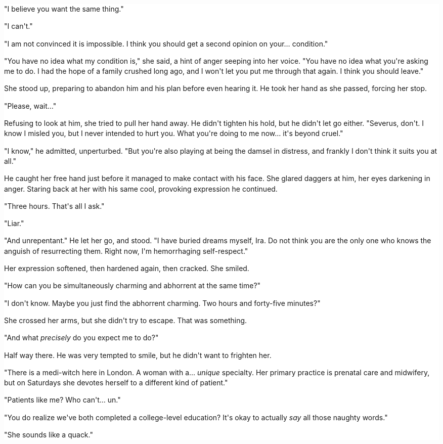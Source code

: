 "I believe you want the same thing."

"I can't."

"I am not convinced it is impossible. I think you should get a second
opinion on your… condition."

"You have no idea what my condition is," she said, a hint of anger
seeping into her voice. "You have no idea what you're asking me to do. I
had the hope of a family crushed long ago, and I won't let you put me
through that again. I think you should leave."

She stood up, preparing to abandon him and his plan before even hearing
it. He took her hand as she passed, forcing her stop.

"Please, wait…"

Refusing to look at him, she tried to pull her hand away. He didn't
tighten his hold, but he didn't let go either. "Severus, don't. I know I
misled you, but I never intended to hurt you. What you're doing to me
now… it's beyond cruel."

"I know," he admitted, unperturbed. "But you're also playing at being
the damsel in distress, and frankly I don't think it suits you at all."

He caught her free hand just before it managed to make contact with his
face. She glared daggers at him, her eyes darkening in anger. Staring
back at her with his same cool, provoking expression he continued.

"Three hours. That's all I ask."

"Liar."

"And unrepentant." He let her go, and stood. "I have buried dreams
myself, Ira. Do not think you are the only one who knows the anguish of
resurrecting them. Right now, I'm hemorrhaging self-respect."

Her expression softened, then hardened again, then cracked. She smiled.

"How can you be simultaneously charming and abhorrent at the same time?"

"I don't know. Maybe you just find the abhorrent charming. Two hours and
forty-five minutes?"

She crossed her arms, but she didn't try to escape. That was something.

"And what *precisely* do you expect me to do?"

Half way there. He was very tempted to smile, but he didn't want to
frighten her.

"There is a medi-witch here in London. A woman with a… *unique*
specialty. Her primary practice is prenatal care and midwifery, but on
Saturdays she devotes herself to a different kind of patient."

"Patients like me? Who can't… un."

"You do realize we've both completed a college-level education? It's
okay to actually *say* all those naughty words."

"She sounds like a quack."
